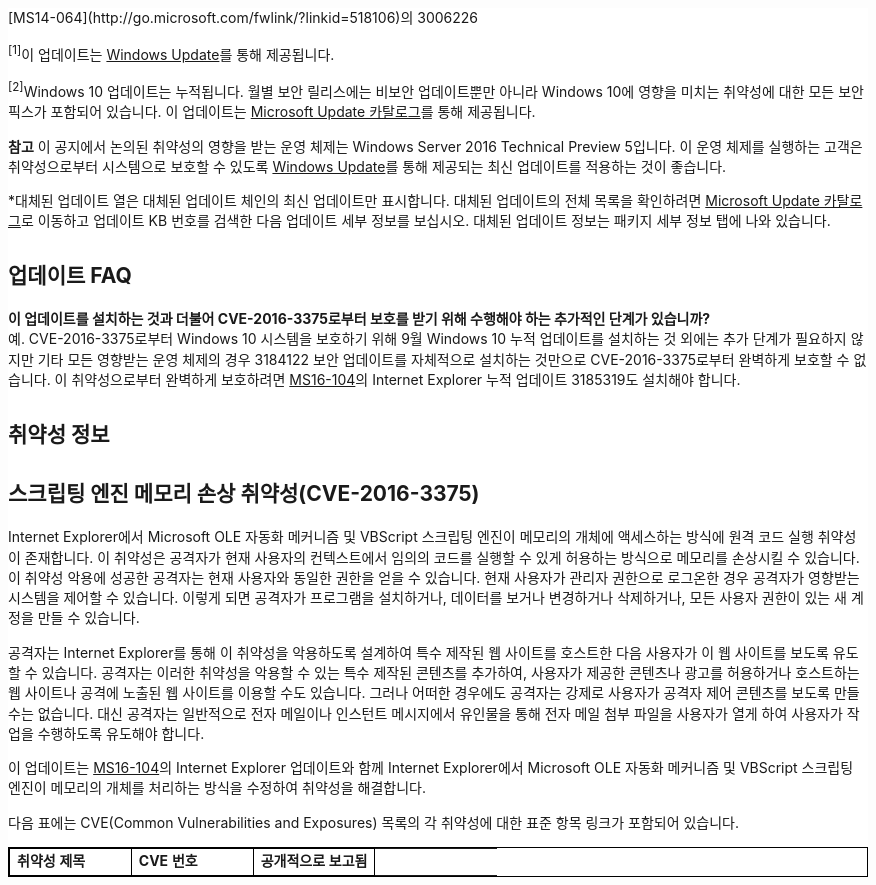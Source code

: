 </td>
<td style="border:1px solid black;">
[MS14-064](http://go.microsoft.com/fwlink/?linkid=518106)의 3006226

</td>
</tr>
</table>

<p></p>

 
<sup>[1]</sup>이 업데이트는 [Windows Update](http://go.microsoft.com/fwlink/?linkid=21130)를 통해 제공됩니다.

<sup>[2]</sup>Windows 10 업데이트는 누적됩니다. 월별 보안 릴리스에는 비보안 업데이트뿐만 아니라 Windows 10에 영향을 미치는 취약성에 대한 모든 보안 픽스가 포함되어 있습니다. 이 업데이트는 [Microsoft Update 카탈로그](http://catalog.update.microsoft.com/v7/site/home.aspx)를 통해 제공됩니다.

**참고** 이 공지에서 논의된 취약성의 영향을 받는 운영 체제는 Windows Server 2016 Technical Preview 5입니다. 이 운영 체제를 실행하는 고객은 취약성으로부터 시스템으로 보호할 수 있도록 [Windows Update](http://go.microsoft.com/fwlink/?linkid=21130)를 통해 제공되는 최신 업데이트를 적용하는 것이 좋습니다.

\*대체된 업데이트 열은 대체된 업데이트 체인의 최신 업데이트만 표시합니다. 대체된 업데이트의 전체 목록을 확인하려면 [Microsoft Update 카탈로그](http://catalog.update.microsoft.com/v7/site/home.aspx)로 이동하고 업데이트 KB 번호를 검색한 다음 업데이트 세부 정보를 보십시오. 대체된 업데이트 정보는 패키지 세부 정보 탭에 나와 있습니다.

업데이트 FAQ
------------

 
**이 업데이트를 설치하는 것과 더불어 CVE-2016-3375로부터 보호를 받기 위해 수행해야 하는 추가적인 단계가 있습니까?**  
예. CVE-2016-3375로부터 Windows 10 시스템을 보호하기 위해 9월 Windows 10 누적 업데이트를 설치하는 것 외에는 추가 단계가 필요하지 않지만 기타 모든 영향받는 운영 체제의 경우 3184122 보안 업데이트를 자체적으로 설치하는 것만으로 CVE-2016-3375로부터 완벽하게 보호할 수 없습니다. 이 취약성으로부터 완벽하게 보호하려면 [MS16-104](http://go.microsoft.com/fwlink/?linkid=823624)의 Internet Explorer 누적 업데이트 3185319도 설치해야 합니다.

취약성 정보
-----------

 
스크립팅 엔진 메모리 손상 취약성(CVE-2016-3375)
-----------------------------------------------

Internet Explorer에서 Microsoft OLE 자동화 메커니즘 및 VBScript 스크립팅 엔진이 메모리의 개체에 액세스하는 방식에 원격 코드 실행 취약성이 존재합니다. 이 취약성은 공격자가 현재 사용자의 컨텍스트에서 임의의 코드를 실행할 수 있게 허용하는 방식으로 메모리를 손상시킬 수 있습니다. 이 취약성 악용에 성공한 공격자는 현재 사용자와 동일한 권한을 얻을 수 있습니다. 현재 사용자가 관리자 권한으로 로그온한 경우 공격자가 영향받는 시스템을 제어할 수 있습니다. 이렇게 되면 공격자가 프로그램을 설치하거나, 데이터를 보거나 변경하거나 삭제하거나, 모든 사용자 권한이 있는 새 계정을 만들 수 있습니다.

공격자는 Internet Explorer를 통해 이 취약성을 악용하도록 설계하여 특수 제작된 웹 사이트를 호스트한 다음 사용자가 이 웹 사이트를 보도록 유도할 수 있습니다. 공격자는 이러한 취약성을 악용할 수 있는 특수 제작된 콘텐츠를 추가하여, 사용자가 제공한 콘텐츠나 광고를 허용하거나 호스트하는 웹 사이트나 공격에 노출된 웹 사이트를 이용할 수도 있습니다. 그러나 어떠한 경우에도 공격자는 강제로 사용자가 공격자 제어 콘텐츠를 보도록 만들 수는 없습니다. 대신 공격자는 일반적으로 전자 메일이나 인스턴트 메시지에서 유인물을 통해 전자 메일 첨부 파일을 사용자가 열게 하여 사용자가 작업을 수행하도록 유도해야 합니다.

이 업데이트는 [MS16-104](http://go.microsoft.com/fwlink/?linkid=823624)의 Internet Explorer 업데이트와 함께 Internet Explorer에서 Microsoft OLE 자동화 메커니즘 및 VBScript 스크립팅 엔진이 메모리의 개체를 처리하는 방식을 수정하여 취약성을 해결합니다.

다음 표에는 CVE(Common Vulnerabilities and Exposures) 목록의 각 취약성에 대한 표준 항목 링크가 포함되어 있습니다.

 
<p></p>
<table style="border:1px solid black;">
<colgroup>
<col width="25%" />
<col width="25%" />
<col width="25%" />
<col width="25%" />
</colgroup>
<tbody>
<tr class="odd">
<td style="border:1px solid black;"><strong>취약성 제목</strong></td>
<td style="border:1px solid black;"><strong>CVE 번호</strong></td>
<td style="border:1px solid black;"><strong>공개적으로 보고됨</strong></td>